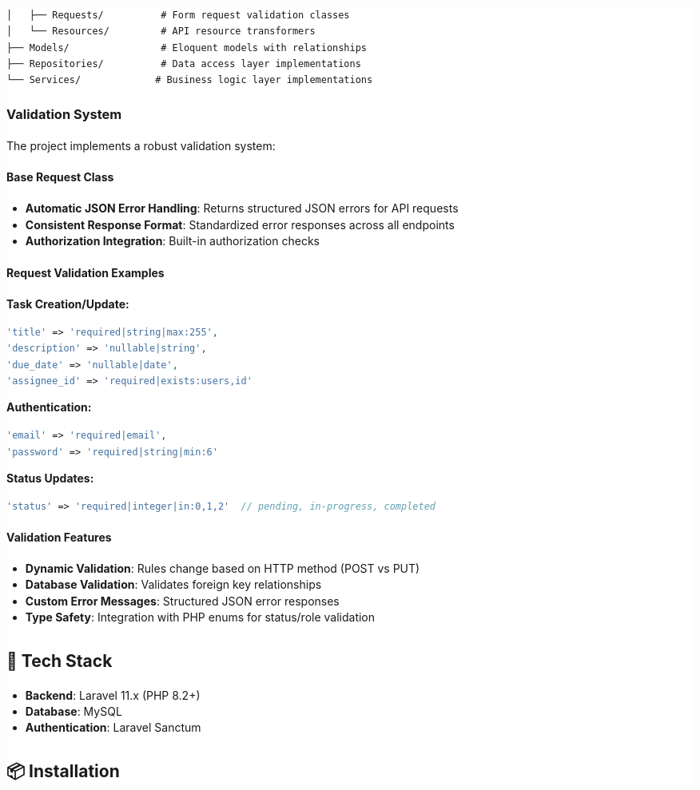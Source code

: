 ```
│   ├── Requests/          # Form request validation classes
│   └── Resources/         # API resource transformers
├── Models/                # Eloquent models with relationships
├── Repositories/          # Data access layer implementations
└── Services/             # Business logic layer implementations
```

### Validation System

The project implements a robust validation system:

#### Base Request Class

-   **Automatic JSON Error Handling**: Returns structured JSON errors for API requests
-   **Consistent Response Format**: Standardized error responses across all endpoints
-   **Authorization Integration**: Built-in authorization checks

#### Request Validation Examples

**Task Creation/Update:**

```php
'title' => 'required|string|max:255',
'description' => 'nullable|string',
'due_date' => 'nullable|date',
'assignee_id' => 'required|exists:users,id'
```

**Authentication:**

```php
'email' => 'required|email',
'password' => 'required|string|min:6'
```

**Status Updates:**

```php
'status' => 'required|integer|in:0,1,2'  // pending, in-progress, completed
```

#### Validation Features

-   **Dynamic Validation**: Rules change based on HTTP method (POST vs PUT)
-   **Database Validation**: Validates foreign key relationships
-   **Custom Error Messages**: Structured JSON error responses
-   **Type Safety**: Integration with PHP enums for status/role validation

## 🚀 Tech Stack

-   **Backend**: Laravel 11.x (PHP 8.2+)
-   **Database**: MySQL
-   **Authentication**: Laravel Sanctum

## 📦 Installation
